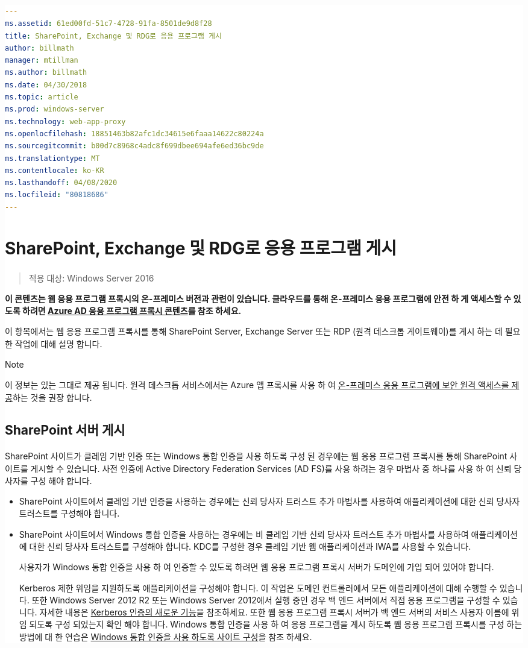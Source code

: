 ```yaml
---
ms.assetid: 61ed00fd-51c7-4728-91fa-8501de9d8f28
title: SharePoint, Exchange 및 RDG로 응용 프로그램 게시
author: billmath
manager: mtillman
ms.author: billmath
ms.date: 04/30/2018
ms.topic: article
ms.prod: windows-server
ms.technology: web-app-proxy
ms.openlocfilehash: 18851463b82afc1dc34615e6faaa14622c80224a
ms.sourcegitcommit: b00d7c8968c4adc8f699dbee694afe6ed36bc9de
ms.translationtype: MT
ms.contentlocale: ko-KR
ms.lasthandoff: 04/08/2020
ms.locfileid: "80818686"
---
```

# <a name="publishing-applications-with-sharepoint-exchange-and-rdg"></a>SharePoint, Exchange 및 RDG로 응용 프로그램 게시

> 적용 대상: Windows Server 2016

**이 콘텐츠는 웹 응용 프로그램 프록시의 온-프레미스 버전과 관련이 있습니다. 클라우드를 통해 온-프레미스 응용 프로그램에 안전 하 게 액세스할 수 있도록 하려면 [Azure AD 응용 프로그램 프록시 콘텐츠](https://azure.microsoft.com/documentation/articles/active-directory-application-proxy-get-started/)를 참조 하세요.**

이 항목에서는 웹 응용 프로그램 프록시를 통해 SharePoint Server, Exchange Server 또는 RDP (원격 데스크톱 게이트웨이)를 게시 하는 데 필요한 작업에 대해 설명 합니다.

> [!NOTE]
> 이 정보는 있는 그대로 제공 됩니다.  원격 데스크톱 서비스에서는 Azure 앱 프록시를 사용 하 여 [온-프레미스 응용 프로그램에 보안 원격 액세스를 제공](https://docs.microsoft.com/azure/active-directory/active-directory-application-proxy-get-started)하는 것을 권장 합니다.

## <a name="publish-sharepoint-server"></a><a name="BKMK_6.1"></a>SharePoint 서버 게시
SharePoint 사이트가 클레임 기반 인증 또는 Windows 통합 인증을 사용 하도록 구성 된 경우에는 웹 응용 프로그램 프록시를 통해 SharePoint 사이트를 게시할 수 있습니다. 사전 인증에 Active Directory Federation Services (AD FS)를 사용 하려는 경우 마법사 중 하나를 사용 하 여 신뢰 당사자를 구성 해야 합니다.

-   SharePoint 사이트에서 클레임 기반 인증을 사용하는 경우에는 신뢰 당사자 트러스트 추가 마법사를 사용하여 애플리케이션에 대한 신뢰 당사자 트러스트를 구성해야 합니다.

-   SharePoint 사이트에서 Windows 통합 인증을 사용하는 경우에는 비 클레임 기반 신뢰 당사자 트러스트 추가 마법사를 사용하여 애플리케이션에 대한 신뢰 당사자 트러스트를 구성해야 합니다. KDC를 구성한 경우 클레임 기반 웹 애플리케이션과 IWA를 사용할 수 있습니다.

    사용자가 Windows 통합 인증을 사용 하 여 인증할 수 있도록 하려면 웹 응용 프로그램 프록시 서버가 도메인에 가입 되어 있어야 합니다.

    Kerberos 제한 위임을 지원하도록 애플리케이션을 구성해야 합니다. 이 작업은 도메인 컨트롤러에서 모든 애플리케이션에 대해 수행할 수 있습니다. 또한 Windows Server 2012 R2 또는 Windows Server 2012에서 실행 중인 경우 백 엔드 서버에서 직접 응용 프로그램을 구성할 수 있습니다. 자세한 내용은 [Kerberos 인증의 새로운 기능](https://docs.microsoft.com/previous-versions/windows/it-pro/windows-server-2012-R2-and-2012/hh831747(v=ws.11))을 참조하세요. 또한 웹 응용 프로그램 프록시 서버가 백 엔드 서버의 서비스 사용자 이름에 위임 되도록 구성 되었는지 확인 해야 합니다. Windows 통합 인증을 사용 하 여 응용 프로그램을 게시 하도록 웹 응용 프로그램 프록시를 구성 하는 방법에 대 한 연습은 [Windows 통합 인증을 사용 하도록 사이트 구성](https://docs.microsoft.com/previous-versions/orphan-topics/ws.11/dn308246(v=ws.11))을 참조 하세요.
